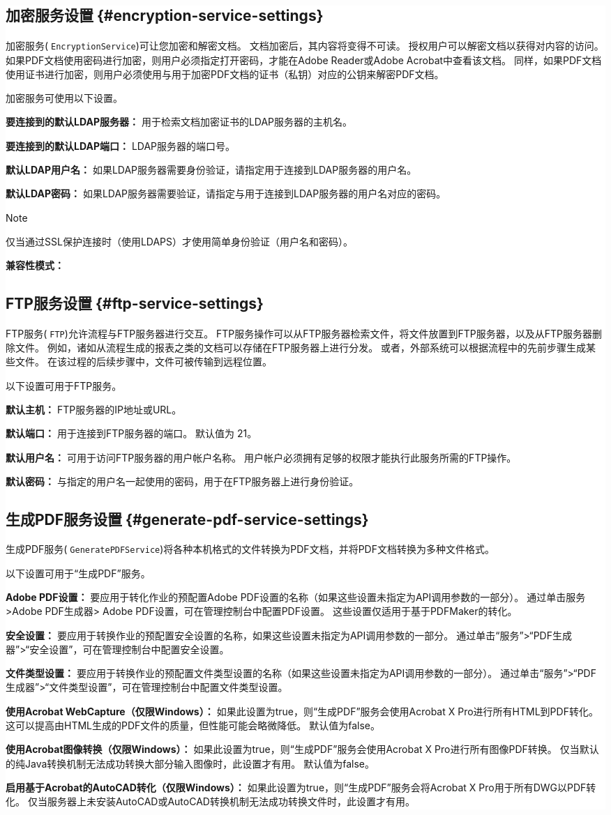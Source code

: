 ## 加密服务设置 {#encryption-service-settings}

加密服务( `EncryptionService`)可让您加密和解密文档。 文档加密后，其内容将变得不可读。 授权用户可以解密文档以获得对内容的访问。 如果PDF文档使用密码进行加密，则用户必须指定打开密码，才能在Adobe Reader或Adobe Acrobat中查看该文档。 同样，如果PDF文档使用证书进行加密，则用户必须使用与用于加密PDF文档的证书（私钥）对应的公钥来解密PDF文档。

加密服务可使用以下设置。

**要连接到的默认LDAP服务器：** 用于检索文档加密证书的LDAP服务器的主机名。

**要连接到的默认LDAP端口：** LDAP服务器的端口号。

**默认LDAP用户名：** 如果LDAP服务器需要身份验证，请指定用于连接到LDAP服务器的用户名。

**默认LDAP密码：** 如果LDAP服务器需要验证，请指定与用于连接到LDAP服务器的用户名对应的密码。

>[!NOTE]
>
>仅当通过SSL保护连接时（使用LDAPS）才使用简单身份验证（用户名和密码）。

**兼容性模式：**

## FTP服务设置 {#ftp-service-settings}

FTP服务( `FTP`)允许流程与FTP服务器进行交互。 FTP服务操作可以从FTP服务器检索文件，将文件放置到FTP服务器，以及从FTP服务器删除文件。 例如，诸如从流程生成的报表之类的文档可以存储在FTP服务器上进行分发。 或者，外部系统可以根据流程中的先前步骤生成某些文件。 在该过程的后续步骤中，文件可被传输到远程位置。

以下设置可用于FTP服务。

**默认主机：** FTP服务器的IP地址或URL。

**默认端口：** 用于连接到FTP服务器的端口。 默认值为 21。

**默认用户名：** 可用于访问FTP服务器的用户帐户名称。 用户帐户必须拥有足够的权限才能执行此服务所需的FTP操作。

**默认密码：** 与指定的用户名一起使用的密码，用于在FTP服务器上进行身份验证。

## 生成PDF服务设置 {#generate-pdf-service-settings}

生成PDF服务( `GeneratePDFService`)将各种本机格式的文件转换为PDF文档，并将PDF文档转换为多种文件格式。

以下设置可用于“生成PDF”服务。

**Adobe PDF设置：** 要应用于转化作业的预配置Adobe PDF设置的名称（如果这些设置未指定为API调用参数的一部分）。 通过单击服务>Adobe PDF生成器> Adobe PDF设置，可在管理控制台中配置PDF设置。 这些设置仅适用于基于PDFMaker的转化。

**安全设置：** 要应用于转换作业的预配置安全设置的名称，如果这些设置未指定为API调用参数的一部分。 通过单击“服务”>“PDF生成器”>“安全设置”，可在管理控制台中配置安全设置。

**文件类型设置：** 要应用于转换作业的预配置文件类型设置的名称（如果这些设置未指定为API调用参数的一部分）。 通过单击“服务”>“PDF生成器”>“文件类型设置”，可在管理控制台中配置文件类型设置。

**使用Acrobat WebCapture（仅限Windows）：** 如果此设置为true，则“生成PDF”服务会使用Acrobat X Pro进行所有HTML到PDF转化。 这可以提高由HTML生成的PDF文件的质量，但性能可能会略微降低。 默认值为false。

**使用Acrobat图像转换（仅限Windows）：** 如果此设置为true，则“生成PDF”服务会使用Acrobat X Pro进行所有图像PDF转换。 仅当默认的纯Java转换机制无法成功转换大部分输入图像时，此设置才有用。 默认值为false。

**启用基于Acrobat的AutoCAD转化（仅限Windows）：** 如果此设置为true，则“生成PDF”服务会将Acrobat X Pro用于所有DWG以PDF转化。 仅当服务器上未安装AutoCAD或AutoCAD转换机制无法成功转换文件时，此设置才有用。
